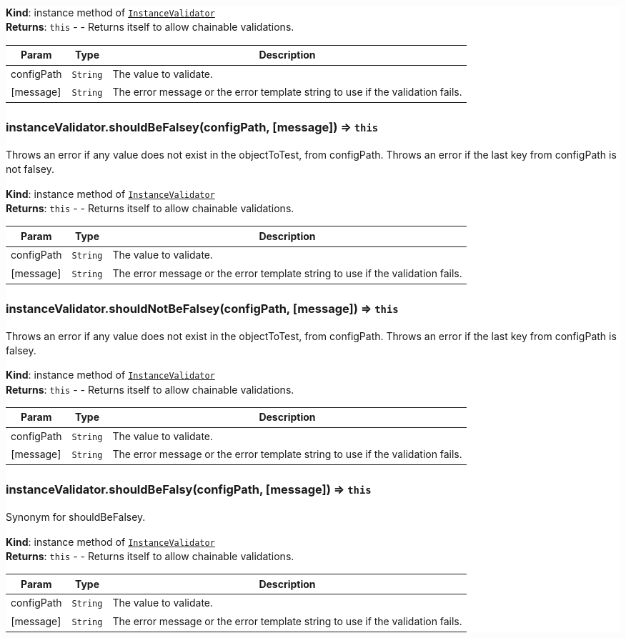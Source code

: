 **Kind**: instance method of <code>[InstanceValidator](#InstanceValidator)</code>  
**Returns**: <code>this</code> - - Returns itself to allow chainable validations.  

| Param | Type | Description |
| --- | --- | --- |
| configPath | <code>String</code> | The value to validate. |
| [message] | <code>String</code> | The error message or the error template string to use if the validation fails. |

<a name="InstanceValidator+shouldBeFalsey"></a>

### instanceValidator.shouldBeFalsey(configPath, [message]) ⇒ <code>this</code>
Throws an error if any value does not exist in the objectToTest, from configPath. Throws an error if the last key from configPath is not falsey.

**Kind**: instance method of <code>[InstanceValidator](#InstanceValidator)</code>  
**Returns**: <code>this</code> - - Returns itself to allow chainable validations.  

| Param | Type | Description |
| --- | --- | --- |
| configPath | <code>String</code> | The value to validate. |
| [message] | <code>String</code> | The error message or the error template string to use if the validation fails. |

<a name="InstanceValidator+shouldNotBeFalsey"></a>

### instanceValidator.shouldNotBeFalsey(configPath, [message]) ⇒ <code>this</code>
Throws an error if any value does not exist in the objectToTest, from configPath. Throws an error if the last key from configPath is falsey.

**Kind**: instance method of <code>[InstanceValidator](#InstanceValidator)</code>  
**Returns**: <code>this</code> - - Returns itself to allow chainable validations.  

| Param | Type | Description |
| --- | --- | --- |
| configPath | <code>String</code> | The value to validate. |
| [message] | <code>String</code> | The error message or the error template string to use if the validation fails. |

<a name="InstanceValidator+shouldBeFalsy"></a>

### instanceValidator.shouldBeFalsy(configPath, [message]) ⇒ <code>this</code>
Synonym for shouldBeFalsey.

**Kind**: instance method of <code>[InstanceValidator](#InstanceValidator)</code>  
**Returns**: <code>this</code> - - Returns itself to allow chainable validations.  

| Param | Type | Description |
| --- | --- | --- |
| configPath | <code>String</code> | The value to validate. |
| [message] | <code>String</code> | The error message or the error template string to use if the validation fails. |

